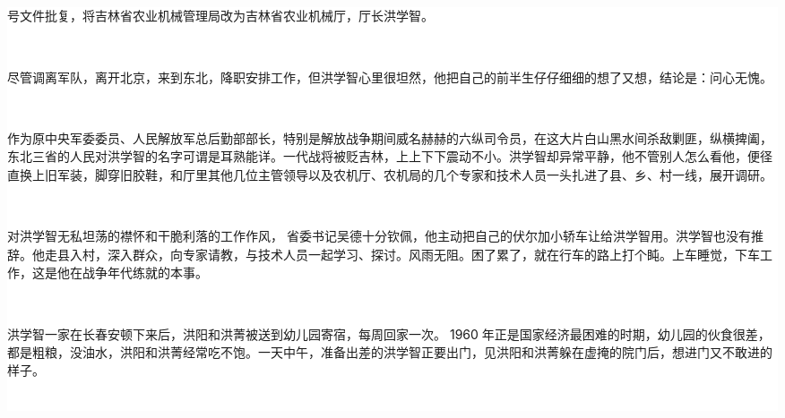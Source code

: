   <span class="s1">
   号文件批复，将吉林省农业机械管理局改为吉林省农业机械厅，厅长洪学智。
  </span>
 </p>
 <p class="p1">
  <span class="s1">
  </span>
  <br/>
 </p>
 <p class="p2">
  <span class="s1">
   尽管调离军队，离开北京，来到东北，降职安排工作，但洪学智心里很坦然，他把自己的前半生仔仔细细的想了又想，结论是：问心无愧。
  </span>
 </p>
 <p class="p1">
  <span class="s1">
  </span>
  <br/>
 </p>
 <p class="p2">
  <span class="s1">
   作为原中央军委委员、人民解放军总后勤部部长，特别是解放战争期间威名赫赫的六纵司令员，在这大片白山黑水间杀敌剿匪，纵横捭阖，东北三省的人民对洪学智的名字可谓是耳熟能详。一代战将被贬吉林，上上下下震动不小。洪学智却异常平静，他不管别人怎么看他，便径直换上旧军装，脚穿旧胶鞋，和厅里其他几位主管领导以及农机厅、农机局的几个专家和技术人员一头扎进了县、乡、村一线，展开调研。
  </span>
 </p>
 <p class="p1">
  <span class="s1">
  </span>
  <br/>
 </p>
 <p class="p2">
  <span class="s1">
   对洪学智无私坦荡的襟怀和干脆利落的工作作风，
  </span>
  <span class="s2">
  </span>
  <span class="s1">
   省委书记吴德十分钦佩，他主动把自己的伏尔加小轿车让给洪学智用。洪学智也没有推辞。他走县入村，深入群众，向专家请教，与技术人员一起学习、探讨。风雨无阻。困了累了，就在行车的路上打个盹。上车睡觉，下车工作，这是他在战争年代练就的本事。
  </span>
 </p>
 <p class="p1">
  <span class="s1">
  </span>
  <br/>
 </p>
 <p class="p2">
  <span class="s1">
   洪学智一家在长春安顿下来后，洪阳和洪菁被送到幼儿园寄宿，每周回家一次。
  </span>
  <span class="s2">
   1960
  </span>
  <span class="s1">
   年正是国家经济最困难的时期，幼儿园的伙食很差，都是粗粮，没油水，洪阳和洪菁经常吃不饱。一天中午，准备出差的洪学智正要出门，见洪阳和洪菁躲在虚掩的院门后，想进门又不敢进的样子。
  </span>
 </p>
 <p class="p1">
  <span class="s1">
  </span>
  <br/>
 </p>
 <p class="p2">
  <span class="s2">